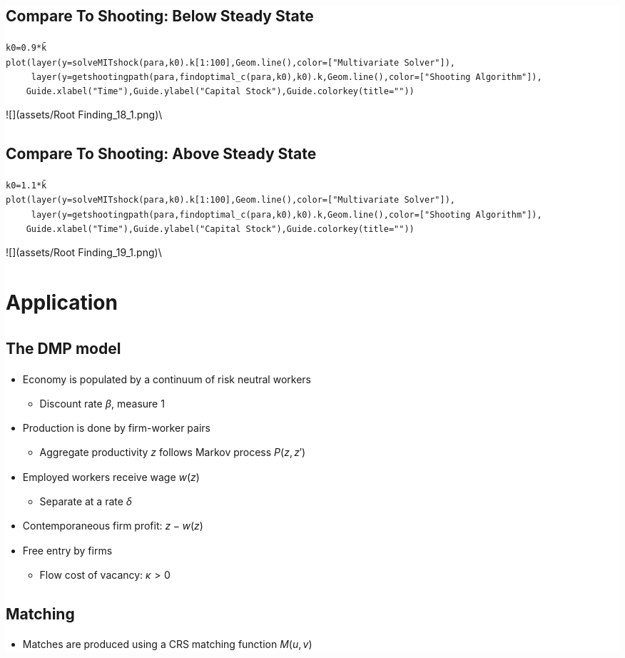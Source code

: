 


## Compare To Shooting: Below Steady State
~~~~{.julia}
k0=0.9*k̄
plot(layer(y=solveMITshock(para,k0).k[1:100],Geom.line(),color=["Multivariate Solver"]),
     layer(y=getshootingpath(para,findoptimal_c(para,k0),k0).k,Geom.line(),color=["Shooting Algorithm"]),
    Guide.xlabel("Time"),Guide.ylabel("Capital Stock"),Guide.colorkey(title=""))
~~~~~~~~~~~~~

![](assets/Root Finding_18_1.png)\ 




## Compare To Shooting: Above Steady State
~~~~{.julia}
k0=1.1*k̄
plot(layer(y=solveMITshock(para,k0).k[1:100],Geom.line(),color=["Multivariate Solver"]),
     layer(y=getshootingpath(para,findoptimal_c(para,k0),k0).k,Geom.line(),color=["Shooting Algorithm"]),
    Guide.xlabel("Time"),Guide.ylabel("Capital Stock"),Guide.colorkey(title=""))
~~~~~~~~~~~~~

![](assets/Root Finding_19_1.png)\ 





# Application
## The DMP model
* Economy is populated by a continuum of risk neutral workers

    * Discount rate $\beta$, measure 1

* Production is done by firm-worker pairs

    * Aggregate productivity $z$ follows Markov process $P(z,z')$

* Employed workers receive wage $w(z)$

    * Separate at a rate $\delta$

* Contemporaneous firm profit: $z - w(z)$

* Free entry by firms

    * Flow cost of vacancy: $\kappa>0$

## Matching
* Matches are produced using a CRS matching function $M(u,v)$
